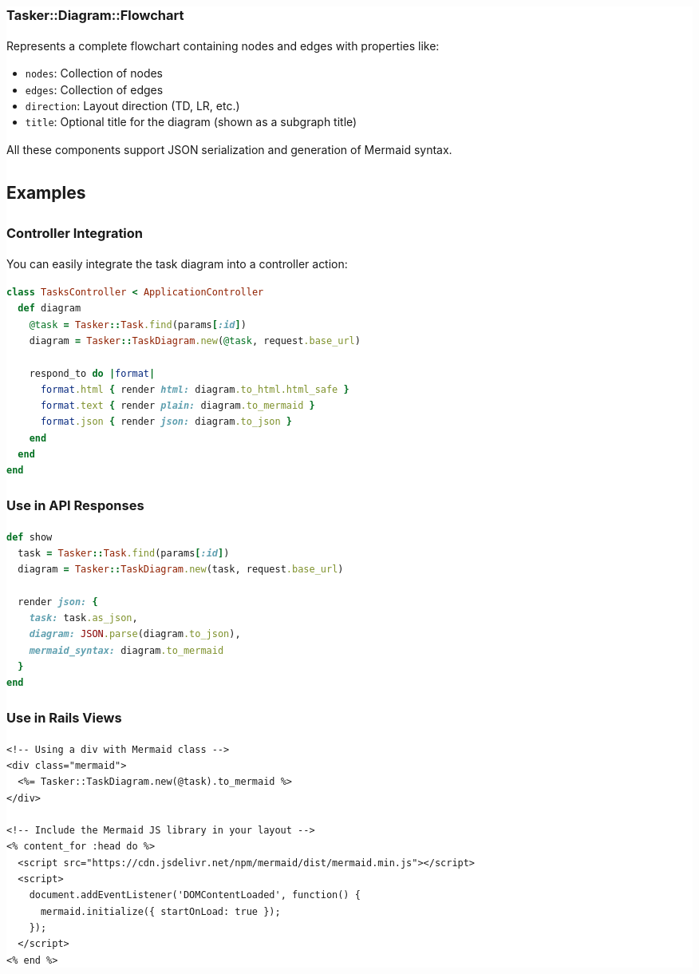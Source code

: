 ### Tasker::Diagram::Flowchart

Represents a complete flowchart containing nodes and edges with properties like:
- `nodes`: Collection of nodes
- `edges`: Collection of edges
- `direction`: Layout direction (TD, LR, etc.)
- `title`: Optional title for the diagram (shown as a subgraph title)

All these components support JSON serialization and generation of Mermaid syntax.

## Examples

### Controller Integration

You can easily integrate the task diagram into a controller action:

```ruby
class TasksController < ApplicationController
  def diagram
    @task = Tasker::Task.find(params[:id])
    diagram = Tasker::TaskDiagram.new(@task, request.base_url)

    respond_to do |format|
      format.html { render html: diagram.to_html.html_safe }
      format.text { render plain: diagram.to_mermaid }
      format.json { render json: diagram.to_json }
    end
  end
end
```

### Use in API Responses

```ruby
def show
  task = Tasker::Task.find(params[:id])
  diagram = Tasker::TaskDiagram.new(task, request.base_url)

  render json: {
    task: task.as_json,
    diagram: JSON.parse(diagram.to_json),
    mermaid_syntax: diagram.to_mermaid
  }
end
```

### Use in Rails Views

```erb
<!-- Using a div with Mermaid class -->
<div class="mermaid">
  <%= Tasker::TaskDiagram.new(@task).to_mermaid %>
</div>

<!-- Include the Mermaid JS library in your layout -->
<% content_for :head do %>
  <script src="https://cdn.jsdelivr.net/npm/mermaid/dist/mermaid.min.js"></script>
  <script>
    document.addEventListener('DOMContentLoaded', function() {
      mermaid.initialize({ startOnLoad: true });
    });
  </script>
<% end %>
```

